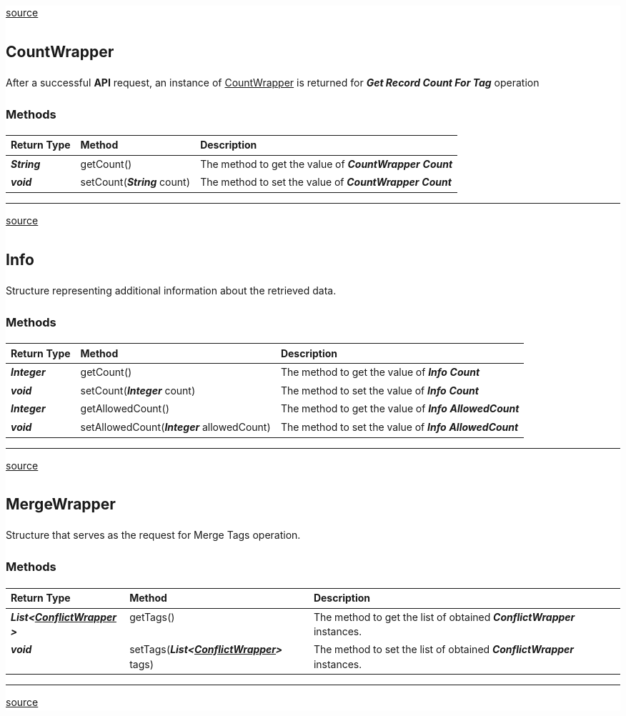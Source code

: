[source](../../src/com/zoho/crm/api/tags/ConflictWrapper.java)

## CountWrapper

After a successful **API** request, an instance of [CountWrapper](../../src/com/zoho/crm/api/tags/CountWrapper.java) is returned for ***Get Record Count For Tag***  operation

### Methods

|  Return Type | Method                       | Description                                             |
| :----------- | :--------------------------- | :------------------------------------------------------ |
| ***String*** | getCount()                   | The method to get the value of ***CountWrapper Count*** |
| ***void***   | setCount(***String*** count) | The method to set the value of ***CountWrapper Count*** |
----

[source](../../src/com/zoho/crm/api/tags/CountWrapper.java)

## Info

Structure representing additional information about the retrieved data.

### Methods

| Return Type   | Method                                      |  Description                                           |
| :------------ | :------------------------------------------ | :----------------------------------------------------- |
| ***Integer*** | getCount()                                  | The method to get the value of ***Info Count***        |
| ***void***    | setCount(***Integer*** count)               | The method to set the value of ***Info Count***        |
| ***Integer*** | getAllowedCount()                           | The method to get the value of ***Info AllowedCount*** |
| ***void***    | setAllowedCount(***Integer*** allowedCount) | The method to set the value of ***Info AllowedCount*** |
----

[source](../../src/com/zoho/crm/api/tags/Info.java)

## MergeWrapper

Structure that serves as the request for Merge Tags operation.

### Methods

| Return Type                     | Method                                          | Description                                                             |
| :------------------------------ | :---------------------------------------------- | :---------------------------------------------------------------------- |
| ***List&lt;[ConflictWrapper](#conflictwrapper)&gt;*** | getTags()                 | The method to get the list of obtained ***ConflictWrapper*** instances. |
| ***void*** | setTags(***List&lt;[ConflictWrapper](#conflictwrapper)&gt;*** tags)  | The method to set the list of obtained ***ConflictWrapper*** instances. |
----

[source](../../src/com/zoho/crm/api/tags/MergeWrapper.java)
